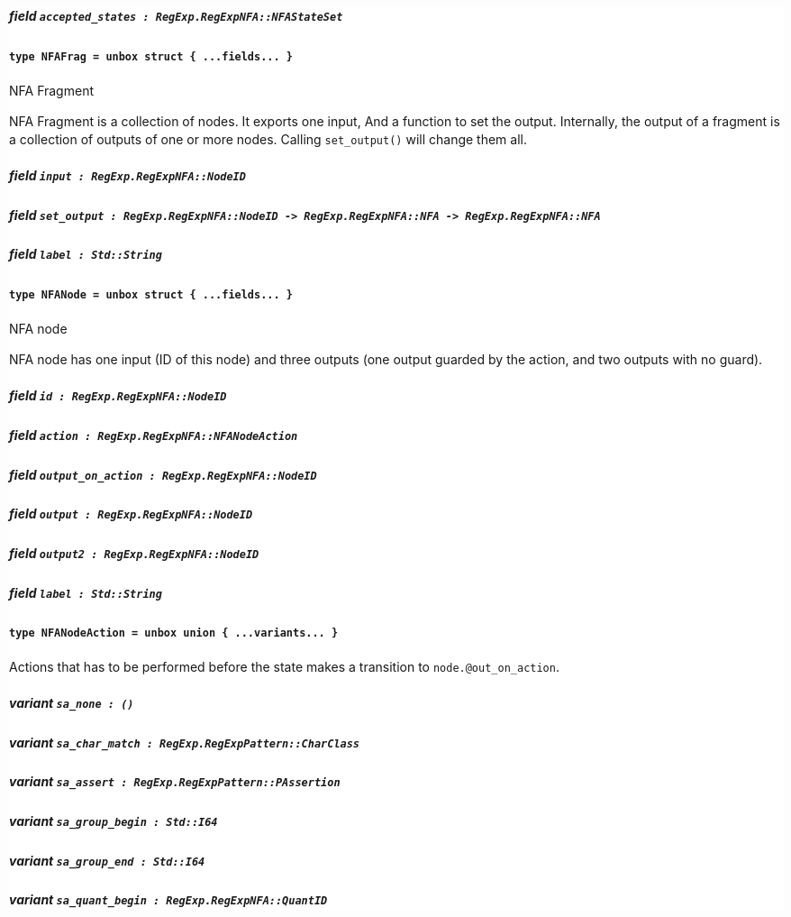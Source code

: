 ##### field `accepted_states : RegExp.RegExpNFA::NFAStateSet`

#### `type NFAFrag = unbox struct { ...fields... }`

NFA Fragment

NFA Fragment is a collection of nodes. It exports one input,
And a function to set the output.
Internally, the output of a fragment is a collection of outputs of one or more nodes.
Calling `set_output()` will change them all.

##### field `input : RegExp.RegExpNFA::NodeID`

##### field `set_output : RegExp.RegExpNFA::NodeID -> RegExp.RegExpNFA::NFA -> RegExp.RegExpNFA::NFA`

##### field `label : Std::String`

#### `type NFANode = unbox struct { ...fields... }`

NFA node

NFA node has one input (ID of this node) and three outputs
(one output guarded by the action, and two outputs with no guard).

##### field `id : RegExp.RegExpNFA::NodeID`

##### field `action : RegExp.RegExpNFA::NFANodeAction`

##### field `output_on_action : RegExp.RegExpNFA::NodeID`

##### field `output : RegExp.RegExpNFA::NodeID`

##### field `output2 : RegExp.RegExpNFA::NodeID`

##### field `label : Std::String`

#### `type NFANodeAction = unbox union { ...variants... }`

Actions that has to be performed before the state makes a transition to `node.@out_on_action`.

##### variant `sa_none : ()`

##### variant `sa_char_match : RegExp.RegExpPattern::CharClass`

##### variant `sa_assert : RegExp.RegExpPattern::PAssertion`

##### variant `sa_group_begin : Std::I64`

##### variant `sa_group_end : Std::I64`

##### variant `sa_quant_begin : RegExp.RegExpNFA::QuantID`
